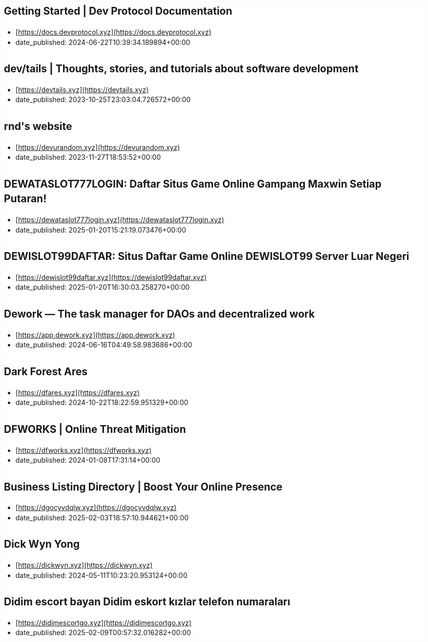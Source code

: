  ## Getting Started | Dev Protocol Documentation
 - [https://docs.devprotocol.xyz](https://docs.devprotocol.xyz)
 - date_published: 2024-06-22T10:39:34.189894+00:00

 ## dev/tails | Thoughts, stories, and tutorials about software development
 - [https://devtails.xyz](https://devtails.xyz)
 - date_published: 2023-10-25T23:03:04.726572+00:00

 ## rnd's website
 - [https://devurandom.xyz](https://devurandom.xyz)
 - date_published: 2023-11-27T18:53:52+00:00

 ## DEWATASLOT777LOGIN: Daftar Situs Game Online Gampang Maxwin Setiap Putaran!
 - [https://dewataslot777login.xyz](https://dewataslot777login.xyz)
 - date_published: 2025-01-20T15:21:19.073476+00:00

 ## DEWISLOT99DAFTAR: Situs Daftar Game Online DEWISLOT99 Server Luar Negeri
 - [https://dewislot99daftar.xyz](https://dewislot99daftar.xyz)
 - date_published: 2025-01-20T16:30:03.258270+00:00

 ## Dework — The task manager for DAOs and decentralized work
 - [https://app.dework.xyz](https://app.dework.xyz)
 - date_published: 2024-06-16T04:49:58.983686+00:00

 ## Dark Forest Ares
 - [https://dfares.xyz](https://dfares.xyz)
 - date_published: 2024-10-22T18:22:59.951329+00:00

 ## DFWORKS | Online Threat Mitigation
 - [https://dfworks.xyz](https://dfworks.xyz)
 - date_published: 2024-01-08T17:31:14+00:00

 ## Business Listing Directory | Boost Your Online Presence
 - [https://dgocyvdqlw.xyz](https://dgocyvdqlw.xyz)
 - date_published: 2025-02-03T18:57:10.944621+00:00

 ## Dick Wyn Yong
 - [https://dickwyn.xyz](https://dickwyn.xyz)
 - date_published: 2024-05-11T10:23:20.953124+00:00

 ## Didim escort bayan Didim eskort kızlar telefon numaraları
 - [https://didimescortgo.xyz](https://didimescortgo.xyz)
 - date_published: 2025-02-09T00:57:32.016282+00:00

